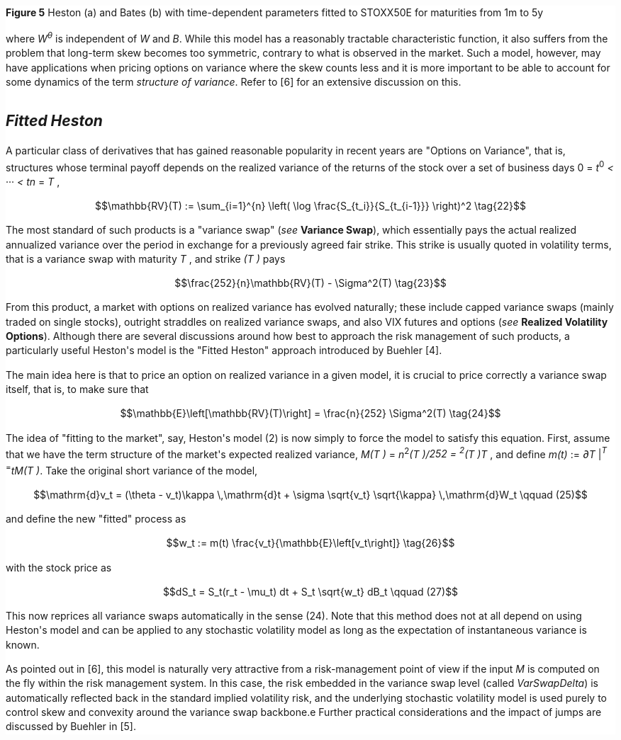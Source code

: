 **Figure 5** Heston (a) and Bates (b) with time-dependent parameters fitted to STOXX50E for maturities from 1m to 5y

where *W<sup>θ</sup>* is independent of *W* and *B*. While this model has a reasonably tractable characteristic function, it also suffers from the problem that long-term skew becomes too symmetric, contrary to what is observed in the market. Such a model, however, may have applications when pricing options on variance where the skew counts less and it is more important to be able to account for some dynamics of the term *structure of variance*. Refer to [6] for an extensive discussion on this.

## *Fitted Heston*

A particular class of derivatives that has gained reasonable popularity in recent years are "Options on Variance", that is, structures whose terminal payoff depends on the realized variance of the returns of the stock over a set of business days 0 = *t*<sup>0</sup> *<* ··· *< tn* = *T* ,

$$\mathbb{RV}(T) := \sum_{i=1}^{n} \left( \log \frac{S_{t_i}}{S_{t_{i-1}}} \right)^2 \tag{22}$$

The most standard of such products is a "variance swap" (*see* **Variance Swap**), which essentially pays the actual realized annualized variance over the period in exchange for a previously agreed fair strike. This strike is usually quoted in volatility terms, that is a variance swap with maturity *T* , and strike *(T )* pays

$$\frac{252}{n}\mathbb{RV}(T) - \Sigma^2(T) \tag{23}$$

From this product, a market with options on realized variance has evolved naturally; these include capped variance swaps (mainly traded on single stocks), outright straddles on realized variance swaps, and also VIX futures and options (*see* **Realized Volatility Options**). Although there are several discussions around how best to approach the risk management of such products, a particularly useful Heston's model is the "Fitted Heston" approach introduced by Buehler [4].

The main idea here is that to price an option on realized variance in a given model, it is crucial to price correctly a variance swap itself, that is, to make sure that

$$\mathbb{E}\left[\mathbb{RV}(T)\right] = \frac{n}{252} \Sigma^2(T) \tag{24}$$

The idea of "fitting to the market", say, Heston's model (2) is now simply to force the model to satisfy this equation. First, assume that we have the term structure of the market's expected realized variance, *M(T )* = *n*<sup>2</sup>*(T )/*252 = <sup>2</sup>*(T )T* , and define *m(t)* := *∂T* |*<sup>T</sup>* <sup>=</sup>*tM(T )*. Take the original short variance of the model,

$$\mathrm{d}v_t = (\theta - v_t)\kappa \,\mathrm{d}t + \sigma \sqrt{v_t} \sqrt{\kappa} \,\mathrm{d}W_t \qquad (25)$$

and define the new "fitted" process as

$$w_t := m(t) \frac{v_t}{\mathbb{E}\left[v_t\right]} \tag{26}$$

with the stock price as

$$dS_t = S_t(r_t - \mu_t) dt + S_t \sqrt{w_t} dB_t \qquad (27)$$

This now reprices all variance swaps automatically in the sense (24). Note that this method does not at all depend on using Heston's model and can be applied to any stochastic volatility model as long as the expectation of instantaneous variance is known.

As pointed out in [6], this model is naturally very attractive from a risk-management point of view if the input *M* is computed on the fly within the risk management system. In this case, the risk embedded in the variance swap level (called *VarSwapDelta*) is automatically reflected back in the standard implied volatility risk, and the underlying stochastic volatility model is used purely to control skew and convexity around the variance swap backbone.e Further practical considerations and the impact of jumps are discussed by Buehler in [5].

